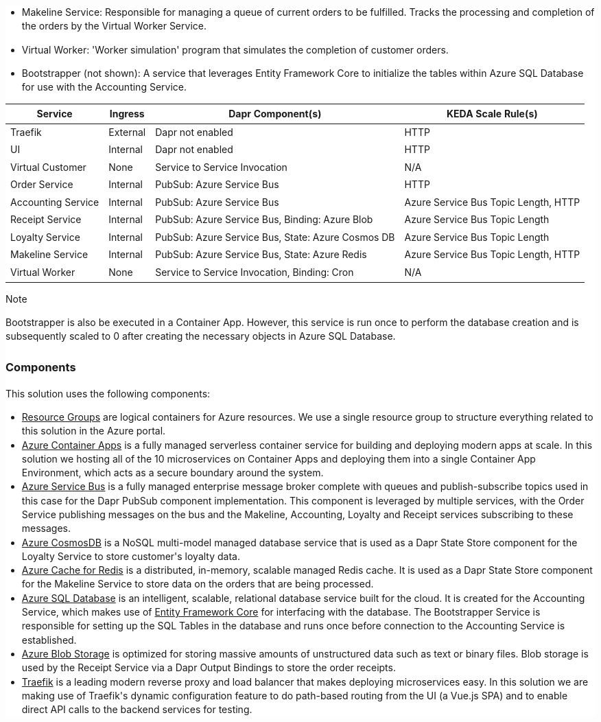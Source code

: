 - Makeline Service: Responsible for managing a queue of current orders to be fulfilled. Tracks the processing and completion of the orders by the Virtual Worker Service.

- Virtual Worker: 'Worker simulation' program that simulates the completion of customer orders.

- Bootstrapper (not shown): A service that leverages Entity Framework Core to initialize the tables within Azure SQL Database for use with the Accounting Service.


| Service          | Ingress |  Dapr Component(s) | KEDA Scale Rule(s) |
|------------------|---------|--------------------|--------------------|
| Traefik | External | Dapr not enabled | HTTP |
| UI | Internal | Dapr not enabled | HTTP |
| Virtual Customer | None | Service to Service Invocation | N/A |
| Order Service | Internal | PubSub: Azure Service Bus | HTTP |
| Accounting Service | Internal | PubSub: Azure Service Bus | Azure Service Bus Topic Length, HTTP |
| Receipt Service | Internal | PubSub: Azure Service Bus, Binding: Azure Blob | Azure Service Bus Topic Length |
| Loyalty Service | Internal | PubSub: Azure Service Bus, State: Azure Cosmos DB | Azure Service Bus Topic Length |
| Makeline Service | Internal | PubSub: Azure Service Bus, State: Azure Redis | Azure Service Bus Topic Length, HTTP |
| Virtual Worker | None | Service to Service Invocation, Binding: Cron | N/A |

> [!NOTE]
> Bootstrapper is also be executed in a Container App. However, this service is run once to perform the database creation and is subsequently scaled to 0 after creating the necessary objects in Azure SQL Database.

### Components

This solution uses the following components:

- [Resource Groups](/azure/azure-resource-manager/management/manage-resource-groups-portal) are logical containers for Azure resources.  We use a single resource group to structure everything related to this solution in the Azure portal.
- [Azure Container Apps](/azure/container-apps) is a fully managed serverless container service for building and deploying modern apps at scale. In this solution we hosting all of the 10 microservices on Container Apps and deploying them into a single Container App Environment, which acts as a secure boundary around the system.
- [Azure Service Bus](/azure/service-bus-messaging/) is a fully managed enterprise message broker complete with queues and publish-subscribe topics used in this case for the Dapr PubSub component implementation. This component is leveraged by multiple services, with the Order Service publishing messages on the bus and the Makeline, Accounting, Loyalty and Receipt services subscribing to these messages.
- [Azure CosmosDB](/azure/cosmos-db/) is a NoSQL multi-model managed database  service that is used as a Dapr State Store component for the Loyalty Service to store customer's loyalty data.
- [Azure Cache for Redis](/azure/azure-cache-for-redis/) is a distributed, in-memory, scalable managed Redis cache. It is used as a Dapr State Store component for the Makeline Service to store data on the orders that are being processed.
- [Azure SQL Database](/azure/azure-sql/) is an intelligent, scalable, relational database service built for the cloud. It is created for the Accounting Service, which makes use of [Entity Framework Core](/ef/core/) for interfacing with the database. The Bootstrapper Service is responsible for setting up the SQL Tables in the database and runs once before connection to the Accounting Service is established.
- [Azure Blob Storage](/azure/storage/blobs/) is optimized for storing massive amounts of unstructured data such as text or binary files. Blob storage is used by the Receipt Service via a Dapr Output Bindings to store the order receipts.
- [Traefik](https://traefik.io/traefik/) is a leading modern reverse proxy and load balancer that makes deploying microservices easy. In this solution we are making use of Traefik's dynamic configuration feature to do path-based routing from the UI (a Vue.js SPA) and to enable direct API calls to the backend services for testing.